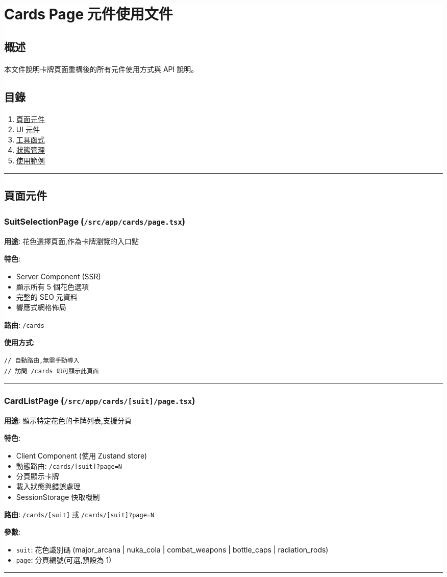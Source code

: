 # Cards Page 元件使用文件

## 概述

本文件說明卡牌頁面重構後的所有元件使用方式與 API 說明。

## 目錄

1. [頁面元件](#頁面元件)
2. [UI 元件](#ui-元件)
3. [工具函式](#工具函式)
4. [狀態管理](#狀態管理)
5. [使用範例](#使用範例)

---

## 頁面元件

### SuitSelectionPage (`/src/app/cards/page.tsx`)

**用途**: 花色選擇頁面,作為卡牌瀏覽的入口點

**特色**:
- Server Component (SSR)
- 顯示所有 5 個花色選項
- 完整的 SEO 元資料
- 響應式網格佈局

**路由**: `/cards`

**使用方式**:
```tsx
// 自動路由,無需手動導入
// 訪問 /cards 即可顯示此頁面
```

---

### CardListPage (`/src/app/cards/[suit]/page.tsx`)

**用途**: 顯示特定花色的卡牌列表,支援分頁

**特色**:
- Client Component (使用 Zustand store)
- 動態路由: `/cards/[suit]?page=N`
- 分頁顯示卡牌
- 載入狀態與錯誤處理
- SessionStorage 快取機制

**路由**: `/cards/[suit]` 或 `/cards/[suit]?page=N`

**參數**:
- `suit`: 花色識別碼 (major_arcana | nuka_cola | combat_weapons | bottle_caps | radiation_rods)
- `page`: 分頁編號(可選,預設為 1)

---